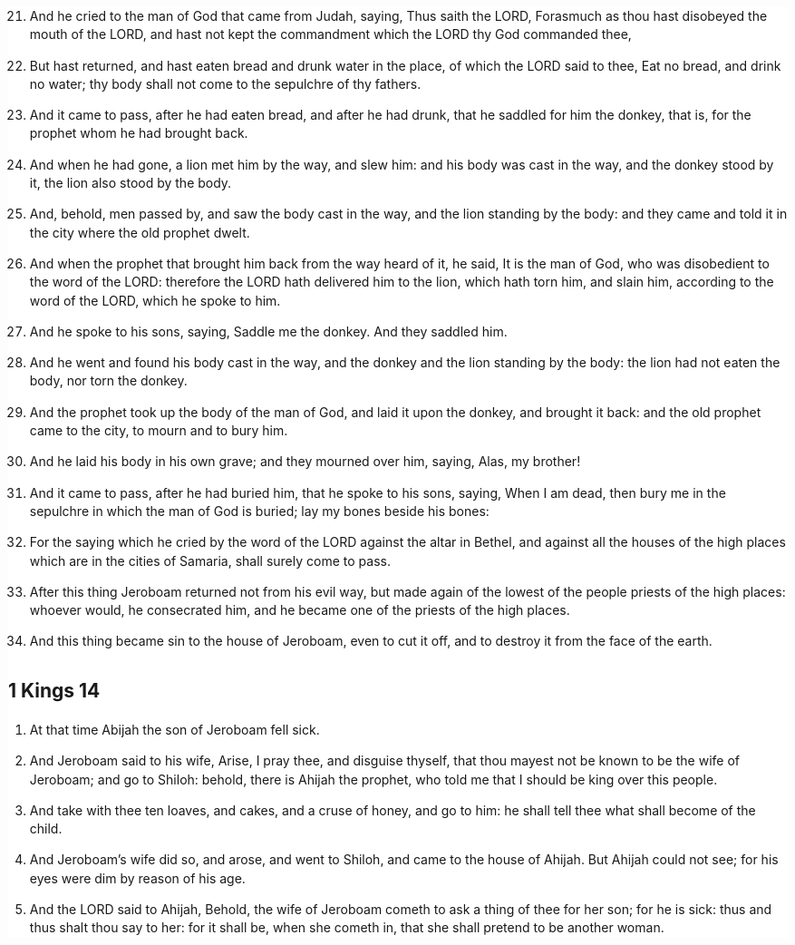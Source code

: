 21. And he cried to the man of God that came from Judah, saying, Thus saith the LORD, Forasmuch as thou hast disobeyed the mouth of the LORD, and hast not kept the commandment which the LORD thy God commanded thee,

22. But hast returned, and hast eaten bread and drunk water in the place, of which the LORD said to thee, Eat no bread, and drink no water; thy body shall not come to the sepulchre of thy fathers.

23. And it came to pass, after he had eaten bread, and after he had drunk, that he saddled for him the donkey, that is, for the prophet whom he had brought back.

24. And when he had gone, a lion met him by the way, and slew him: and his body was cast in the way, and the donkey stood by it, the lion also stood by the body.

25. And, behold, men passed by, and saw the body cast in the way, and the lion standing by the body: and they came and told it in the city where the old prophet dwelt.

26. And when the prophet that brought him back from the way heard of it, he said, It is the man of God, who was disobedient to the word of the LORD: therefore the LORD hath delivered him to the lion, which hath torn him, and slain him, according to the word of the LORD, which he spoke to him. 

27. And he spoke to his sons, saying, Saddle me the donkey. And they saddled him.

28. And he went and found his body cast in the way, and the donkey and the lion standing by the body: the lion had not eaten the body, nor torn the donkey. 

29. And the prophet took up the body of the man of God, and laid it upon the donkey, and brought it back: and the old prophet came to the city, to mourn and to bury him.

30. And he laid his body in his own grave; and they mourned over him, saying, Alas, my brother!

31. And it came to pass, after he had buried him, that he spoke to his sons, saying, When I am dead, then bury me in the sepulchre in which the man of God is buried; lay my bones beside his bones:

32. For the saying which he cried by the word of the LORD against the altar in Bethel, and against all the houses of the high places which are in the cities of Samaria, shall surely come to pass.

33. After this thing Jeroboam returned not from his evil way, but made again of the lowest of the people priests of the high places: whoever would, he consecrated him, and he became one of the priests of the high places. 

34. And this thing became sin to the house of Jeroboam, even to cut it off, and to destroy it from the face of the earth.

## 1 Kings 14

1. At that time Abijah the son of Jeroboam fell sick.

2. And Jeroboam said to his wife, Arise, I pray thee, and disguise thyself, that thou mayest not be known to be the wife of Jeroboam; and go to Shiloh: behold, there is Ahijah the prophet, who told me that I should be king over this people.

3. And take with thee ten loaves, and cakes, and a cruse of honey, and go to him: he shall tell thee what shall become of the child. 

4. And Jeroboam’s wife did so, and arose, and went to Shiloh, and came to the house of Ahijah. But Ahijah could not see; for his eyes were dim by reason of his age. 

5. And the LORD said to Ahijah, Behold, the wife of Jeroboam cometh to ask a thing of thee for her son; for he is sick: thus and thus shalt thou say to her: for it shall be, when she cometh in, that she shall pretend to be another woman.
